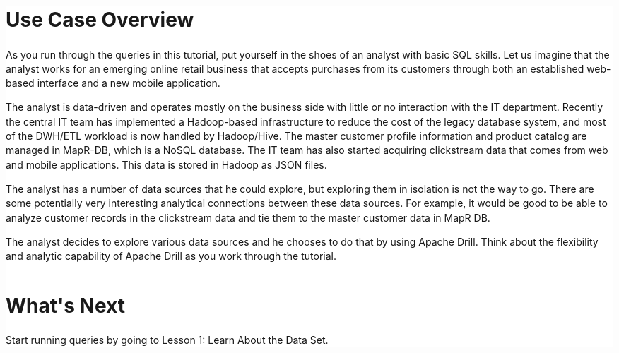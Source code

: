 # Use Case Overview

As you run through the queries in this tutorial, put yourself in the shoes of
an analyst with basic SQL skills. Let us imagine that the analyst works for an
emerging online retail business that accepts purchases from its customers
through both an established web-based interface and a new mobile application.

The analyst is data-driven and operates mostly on the business side with
little or no interaction with the IT department. Recently the central IT team
has implemented a Hadoop-based infrastructure to reduce the cost of the legacy
database system, and most of the DWH/ETL workload is now handled by
Hadoop/Hive. The master customer profile information and product catalog are
managed in MapR-DB, which is a NoSQL database. The IT team has also started
acquiring clickstream data that comes from web and mobile applications. This
data is stored in Hadoop as JSON files.

The analyst has a number of data sources that he could explore, but exploring
them in isolation is not the way to go. There are some potentially very
interesting analytical connections between these data sources. For example, it
would be good to be able to analyze customer records in the clickstream data
and tie them to the master customer data in MapR DB.

The analyst decides to explore various data sources and he chooses to do that
by using Apache Drill. Think about the flexibility and analytic capability of
Apache Drill as you work through the tutorial.

# What's Next

Start running queries by going to [Lesson 1: Learn About the Data
Set](/confluence/display/DRILL/Lesson+1%3A+Learn+About+the+Data+Set).

